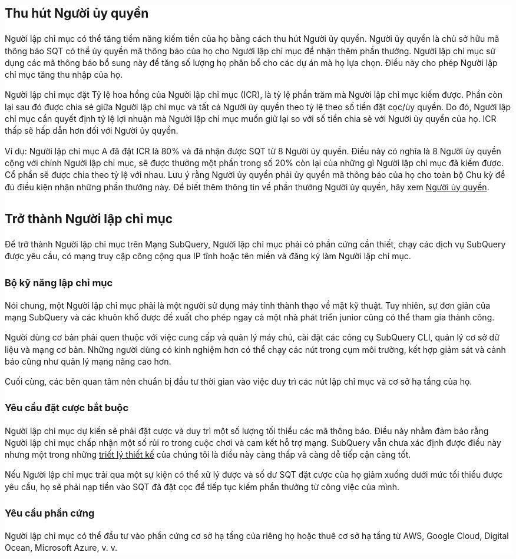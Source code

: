 ## Thu hút Người ủy quyền

Người lập chỉ mục có thể tăng tiềm năng kiếm tiền của họ bằng cách thu hút Người ủy quyền. Người ủy quyền là chủ sở hữu mã thông báo SQT có thể ủy quyền mã thông báo của họ cho Người lập chỉ mục để nhận thêm phần thưởng. Người lập chỉ mục sử dụng các mã thông báo bổ sung này để tăng số lượng họ phân bổ cho các dự án mà họ lựa chọn. Điều này cho phép Người lập chỉ mục tăng thu nhập của họ.

Người lập chỉ mục đặt Tỷ lệ hoa hồng của Người lập chỉ mục (ICR), là tỷ lệ phần trăm mà Người lập chỉ mục kiếm được. Phần còn lại sau đó được chia sẻ giữa Người lập chỉ mục và tất cả Người ủy quyền theo tỷ lệ theo số tiền đặt cọc/ủy quyền. Do đó, Người lập chỉ mục cần quyết định tỷ lệ lợi nhuận mà Người lập chỉ mục muốn giữ lại so với số tiền chia sẻ với Người ủy quyền của họ. ICR thấp sẽ hấp dẫn hơn đối với Người ủy quyền.

Ví dụ: Người lập chỉ mục A đã đặt ICR là 80% và đã nhận được SQT từ 8 Người ủy quyền. Điều này có nghĩa là 8 Người ủy quyền cộng với chính Người lập chỉ mục, sẽ được thưởng một phần trong số 20% còn lại của những gì Người lập chỉ mục đã kiếm được. Cổ phần sẽ được chia theo tỷ lệ với nhau. Lưu ý rằng Người ủy quyền phải ủy quyền mã thông báo của họ cho toàn bộ Chu kỳ để đủ điều kiện nhận những phần thưởng này. Để biết thêm thông tin về phần thưởng Người ủy quyền, hãy xem [Người ủy quyền](./delegators.md).

## Trở thành Người lập chỉ mục

Để trở thành Người lập chỉ mục trên Mạng SubQuery, Người lập chỉ mục phải có phần cứng cần thiết, chạy các dịch vụ SubQuery được yêu cầu, có mạng truy cập công cộng qua IP tĩnh hoặc tên miền và đăng ký làm Người lập chỉ mục.

### Bộ kỹ năng lập chỉ mục

Nói chung, một Người lập chỉ mục phải là một người sử dụng máy tính thành thạo về mặt kỹ thuật. Tuy nhiên, sự đơn giản của mạng SubQuery và các khuôn khổ được đề xuất cho phép ngay cả một nhà phát triển junior cũng có thể tham gia thành công.

Người dùng cơ bản phải quen thuộc với việc cung cấp và quản lý máy chủ, cài đặt các công cụ SubQuery CLI, quản lý cơ sở dữ liệu và mạng cơ bản. Những người dùng có kinh nghiệm hơn có thể chạy các nút trong cụm môi trường, kết hợp giám sát và cảnh báo cũng như quản lý mạng nâng cao hơn.

Cuối cùng, các bên quan tâm nên chuẩn bị đầu tư thời gian vào việc duy trì các nút lập chỉ mục và cơ sở hạ tầng của họ.

### Yêu cầu đặt cược bắt buộc

Người lập chỉ mục dự kiến sẽ phải đặt cược và duy trì một số lượng tối thiểu các mã thông báo. Điều này nhằm đảm bảo rằng Người lập chỉ mục chấp nhận một số rủi ro trong cuộc chơi và cam kết hỗ trợ mạng. SubQuery vẫn chưa xác định được điều này nhưng một trong những [triết lý thiết kế](./design-philosophy.md) của chúng tôi là điều này càng thấp và càng dễ tiếp cận càng tốt.

Nếu Người lập chỉ mục trải qua một sự kiện có thể xử lý được và số dư SQT đặt cược của họ giảm xuống dưới mức tối thiểu được yêu cầu, họ sẽ phải nạp tiền vào SQT đã đặt cọc để tiếp tục kiếm phần thưởng từ công việc của mình.

### Yêu cầu phần cứng

Người lập chỉ mục có thể đầu tư vào phần cứng cơ sở hạ tầng của riêng họ hoặc thuê cơ sở hạ tầng từ AWS, Google Cloud, Digital Ocean, Microsoft Azure, v. v.
